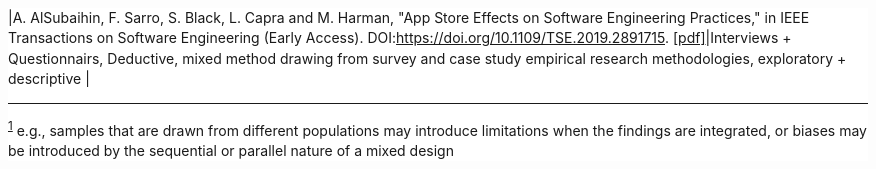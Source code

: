|A. AlSubaihin, F. Sarro, S. Black, L. Capra and M. Harman, "App Store Effects on Software Engineering Practices," in IEEE Transactions on Software Engineering (Early Access). DOI:https://doi.org/10.1109/TSE.2019.2891715. [[pdf]](https://discovery.ucl.ac.uk/id/eprint/10065145/1/TSEAlSubaihin.pdf)|Interviews + Questionnairs, Deductive, mixed method drawing from survey and case study empirical research methodologies, exploratory + descriptive |

---
<footnote><sup>[1](#myfootnote1)</sup> e.g., samples that are drawn from different populations may introduce limitations when the findings are integrated, or biases may be introduced by the sequential or parallel nature of a mixed design</footnote><br>
</standard>
